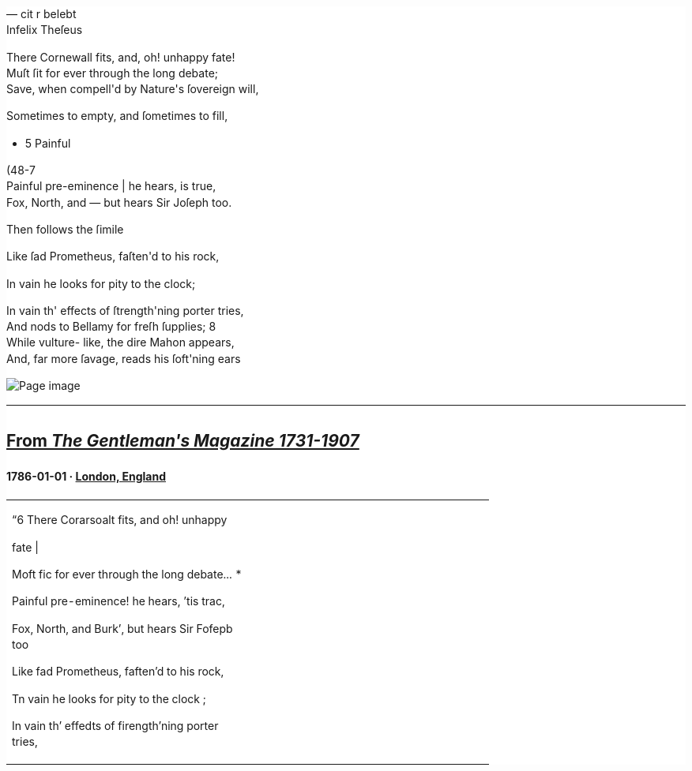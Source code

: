 — cit r belebt  
Infelix Theſeus  
  
There Cornewall fits, and, oh! unhappy fate!  
Muſt ſit for ever through the long debate;  
Save, when compell&#x27;d by Nature&#x27;s ſovereign will,  
  
Sometimes to empty, and ſometimes to fill,  
* 5 Painful  
  
(48-7  
Painful pre-eminence | he hears, is true,  
Fox, North, and — but hears Sir Joſeph too.  
  
Then follows the ſimile  
  
Like ſad Prometheus, faſten&#x27;d to his rock,  
  
In vain he looks for pity to the clock;  
  
In vain th&#x27; effects of ſtrength&#x27;ning porter tries,  
And nods to Bellamy for freſh ſupplies; 8  
While vulture- like, the dire Mahon appears,  
And, far more ſavage, reads his ſoft&#x27;ning ears
</td><td style="width: 50%; max-height: 75%; margin: auto; display: block;">
<img alt="Page image" src="https://iiif.archive.org/image/iiif/2/bim_eighteenth-century_criticisms-on-the-rollia_1785%2Fbim_eighteenth-century_criticisms-on-the-rollia_1785_jp2.zip%2Fbim_eighteenth-century_criticisms-on-the-rollia_1785_jp2%2Fbim_eighteenth-century_criticisms-on-the-rollia_1785_0045.jp2/pct:17.751958930018915,48.73222016079159,71.00783572007566,38.46629560915275/!600,600/0/default.jpg"/>
</td>
</tr></table>

---

## [From _The Gentleman's Magazine 1731-1907_](https://archive.org/details/sim_gentlemans-magazine_1786-01_56_1/page/n62/mode/1up?view=theater)

#### 1786-01-01 &middot; [London, England](http://dbpedia.org/resource/London)

<table style="width: 100%;"><tr><td style="width: 50%">

  
  
“6 There Corarsoalt fits, and oh! unhappy  
  
fate |  
  
Moft fic for ever through the long debate... *  
  
Painful pre-eminence! he hears, ’tis trac,  
  
Fox, North, and Burk’, but hears Sir Fofepb  
too  
  
Like fad Prometheus, faften’d to his rock,  
  
Tn vain he looks for pity to the clock ;  
  
In vain th’ effedts of firength’ning porter  
tries,  
  